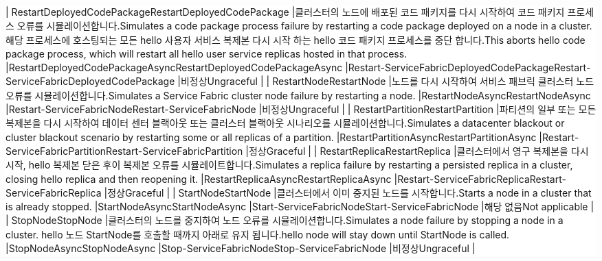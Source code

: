 | <span data-ttu-id="0d5c0-165">RestartDeployedCodePackage</span><span class="sxs-lookup"><span data-stu-id="0d5c0-165">RestartDeployedCodePackage</span></span> |<span data-ttu-id="0d5c0-166">클러스터의 노드에 배포된 코드 패키지를 다시 시작하여 코드 패키지 프로세스 오류를 시뮬레이션합니다.</span><span class="sxs-lookup"><span data-stu-id="0d5c0-166">Simulates a code package process failure by restarting a code package deployed on a node in a cluster.</span></span> <span data-ttu-id="0d5c0-167">해당 프로세스에 호스팅되는 모든 hello 사용자 서비스 복제본 다시 시작 하는 hello 코드 패키지 프로세스를 중단 합니다.</span><span class="sxs-lookup"><span data-stu-id="0d5c0-167">This aborts hello code package process, which will restart all hello user service replicas hosted in that process.</span></span> |<span data-ttu-id="0d5c0-168">RestartDeployedCodePackageAsync</span><span class="sxs-lookup"><span data-stu-id="0d5c0-168">RestartDeployedCodePackageAsync</span></span> |<span data-ttu-id="0d5c0-169">Restart-ServiceFabricDeployedCodePackage</span><span class="sxs-lookup"><span data-stu-id="0d5c0-169">Restart-ServiceFabricDeployedCodePackage</span></span> |<span data-ttu-id="0d5c0-170">비정상</span><span class="sxs-lookup"><span data-stu-id="0d5c0-170">Ungraceful</span></span> |
| <span data-ttu-id="0d5c0-171">RestartNode</span><span class="sxs-lookup"><span data-stu-id="0d5c0-171">RestartNode</span></span> |<span data-ttu-id="0d5c0-172">노드를 다시 시작하여 서비스 패브릭 클러스터 노드 오류를 시뮬레이션합니다.</span><span class="sxs-lookup"><span data-stu-id="0d5c0-172">Simulates a Service Fabric cluster node failure by restarting a node.</span></span> |<span data-ttu-id="0d5c0-173">RestartNodeAsync</span><span class="sxs-lookup"><span data-stu-id="0d5c0-173">RestartNodeAsync</span></span> |<span data-ttu-id="0d5c0-174">Restart-ServiceFabricNode</span><span class="sxs-lookup"><span data-stu-id="0d5c0-174">Restart-ServiceFabricNode</span></span> |<span data-ttu-id="0d5c0-175">비정상</span><span class="sxs-lookup"><span data-stu-id="0d5c0-175">Ungraceful</span></span> |
| <span data-ttu-id="0d5c0-176">RestartPartition</span><span class="sxs-lookup"><span data-stu-id="0d5c0-176">RestartPartition</span></span> |<span data-ttu-id="0d5c0-177">파티션의 일부 또는 모든 복제본을 다시 시작하여 데이터 센터 블랙아웃 또는 클러스터 블랙아웃 시나리오를 시뮬레이션합니다.</span><span class="sxs-lookup"><span data-stu-id="0d5c0-177">Simulates a datacenter blackout or cluster blackout scenario by restarting some or all replicas of a partition.</span></span> |<span data-ttu-id="0d5c0-178">RestartPartitionAsync</span><span class="sxs-lookup"><span data-stu-id="0d5c0-178">RestartPartitionAsync</span></span> |<span data-ttu-id="0d5c0-179">Restart-ServiceFabricPartition</span><span class="sxs-lookup"><span data-stu-id="0d5c0-179">Restart-ServiceFabricPartition</span></span> |<span data-ttu-id="0d5c0-180">정상</span><span class="sxs-lookup"><span data-stu-id="0d5c0-180">Graceful</span></span> |
| <span data-ttu-id="0d5c0-181">RestartReplica</span><span class="sxs-lookup"><span data-stu-id="0d5c0-181">RestartReplica</span></span> |<span data-ttu-id="0d5c0-182">클러스터에서 영구 복제본을 다시 시작, hello 복제본 닫은 후이 복제본 오류를 시뮬레이트합니다.</span><span class="sxs-lookup"><span data-stu-id="0d5c0-182">Simulates a replica failure by restarting a persisted replica in a cluster, closing hello replica and then reopening it.</span></span> |<span data-ttu-id="0d5c0-183">RestartReplicaAsync</span><span class="sxs-lookup"><span data-stu-id="0d5c0-183">RestartReplicaAsync</span></span> |<span data-ttu-id="0d5c0-184">Restart-ServiceFabricReplica</span><span class="sxs-lookup"><span data-stu-id="0d5c0-184">Restart-ServiceFabricReplica</span></span> |<span data-ttu-id="0d5c0-185">정상</span><span class="sxs-lookup"><span data-stu-id="0d5c0-185">Graceful</span></span> |
| <span data-ttu-id="0d5c0-186">StartNode</span><span class="sxs-lookup"><span data-stu-id="0d5c0-186">StartNode</span></span> |<span data-ttu-id="0d5c0-187">클러스터에서 이미 중지된 노드를 시작합니다.</span><span class="sxs-lookup"><span data-stu-id="0d5c0-187">Starts a node in a cluster that is already stopped.</span></span> |<span data-ttu-id="0d5c0-188">StartNodeAsync</span><span class="sxs-lookup"><span data-stu-id="0d5c0-188">StartNodeAsync</span></span> |<span data-ttu-id="0d5c0-189">Start-ServiceFabricNode</span><span class="sxs-lookup"><span data-stu-id="0d5c0-189">Start-ServiceFabricNode</span></span> |<span data-ttu-id="0d5c0-190">해당 없음</span><span class="sxs-lookup"><span data-stu-id="0d5c0-190">Not applicable</span></span> |
| <span data-ttu-id="0d5c0-191">StopNode</span><span class="sxs-lookup"><span data-stu-id="0d5c0-191">StopNode</span></span> |<span data-ttu-id="0d5c0-192">클러스터의 노드를 중지하여 노드 오류를 시뮬레이션합니다.</span><span class="sxs-lookup"><span data-stu-id="0d5c0-192">Simulates a node failure by stopping a node in a cluster.</span></span> <span data-ttu-id="0d5c0-193">hello 노드 StartNode를 호출할 때까지 아래로 유지 됩니다.</span><span class="sxs-lookup"><span data-stu-id="0d5c0-193">hello node will stay down until StartNode is called.</span></span> |<span data-ttu-id="0d5c0-194">StopNodeAsync</span><span class="sxs-lookup"><span data-stu-id="0d5c0-194">StopNodeAsync</span></span> |<span data-ttu-id="0d5c0-195">Stop-ServiceFabricNode</span><span class="sxs-lookup"><span data-stu-id="0d5c0-195">Stop-ServiceFabricNode</span></span> |<span data-ttu-id="0d5c0-196">비정상</span><span class="sxs-lookup"><span data-stu-id="0d5c0-196">Ungraceful</span></span> |